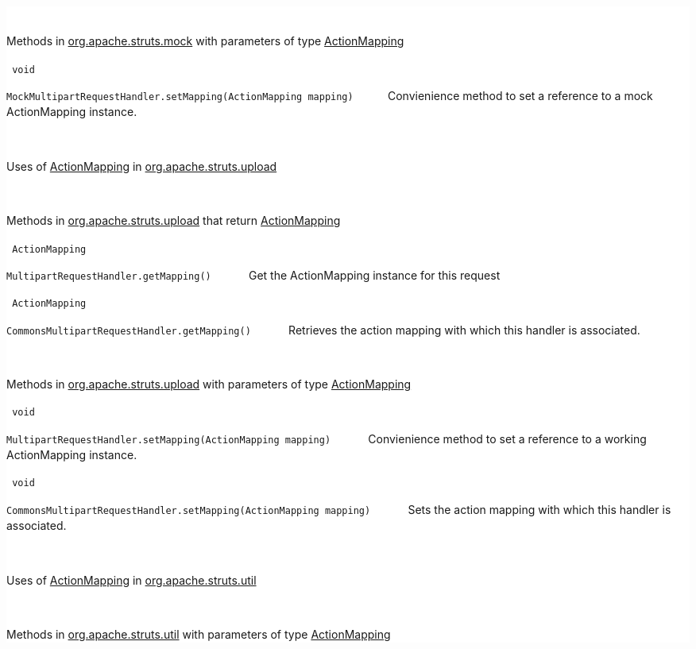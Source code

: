  

Methods in [org.apache.struts.mock](../../../../../org/apache/struts/mock/package-summary.html.md) with parameters of type [ActionMapping](../../../../../org/apache/struts/action/ActionMapping.html "class in org.apache.struts.action")

` void`

`MockMultipartRequestHandler.setMapping(ActionMapping mapping)`
           Convienience method to set a reference to a mock ActionMapping instance.

 

<span id="org.apache.struts.upload"></span>

Uses of [ActionMapping](../../../../../org/apache/struts/action/ActionMapping.html.md "class in org.apache.struts.action") in [org.apache.struts.upload](../../../../../org/apache/struts/upload/package-summary.html)

 

Methods in [org.apache.struts.upload](../../../../../org/apache/struts/upload/package-summary.html.md) that return [ActionMapping](../../../../../org/apache/struts/action/ActionMapping.html "class in org.apache.struts.action")

` ActionMapping`

`MultipartRequestHandler.getMapping()`
            Get the ActionMapping instance for this request

` ActionMapping`

`CommonsMultipartRequestHandler.getMapping()`
            Retrieves the action mapping with which this handler is associated.

 

Methods in [org.apache.struts.upload](../../../../../org/apache/struts/upload/package-summary.html.md) with parameters of type [ActionMapping](../../../../../org/apache/struts/action/ActionMapping.html "class in org.apache.struts.action")

` void`

`MultipartRequestHandler.setMapping(ActionMapping mapping)`
            Convienience method to set a reference to a working ActionMapping instance.

` void`

`CommonsMultipartRequestHandler.setMapping(ActionMapping mapping)`
            Sets the action mapping with which this handler is associated.

 

<span id="org.apache.struts.util"></span>

Uses of [ActionMapping](../../../../../org/apache/struts/action/ActionMapping.html.md "class in org.apache.struts.action") in [org.apache.struts.util](../../../../../org/apache/struts/util/package-summary.html)

 

Methods in [org.apache.struts.util](../../../../../org/apache/struts/util/package-summary.html.md) with parameters of type [ActionMapping](../../../../../org/apache/struts/action/ActionMapping.html "class in org.apache.struts.action")
